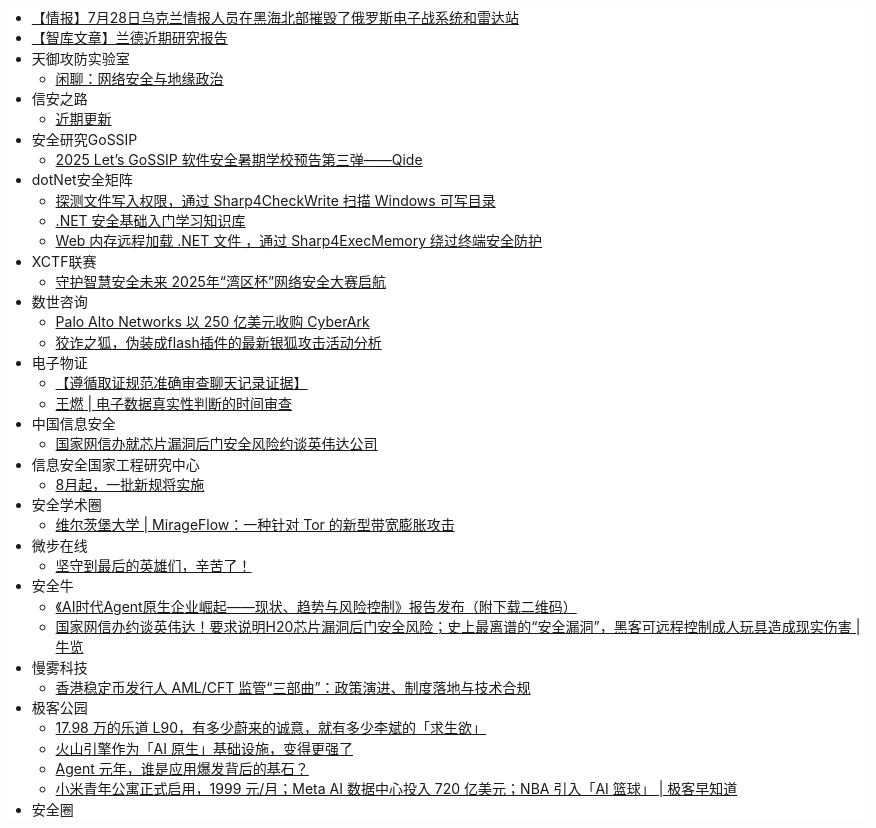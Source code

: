  - [【情报】7月28日乌克兰情报人员在黑海北部摧毁了俄罗斯电子战系统和雷达站](https://mp.weixin.qq.com/s?__biz=MzI2MTE0NTE3Mw==&mid=2651151298&idx=1&sn=ddeff164a7b4ac4605a186b7d407c951)
  - [【智库文章】兰德近期研究报告](https://mp.weixin.qq.com/s?__biz=MzI2MTE0NTE3Mw==&mid=2651151298&idx=2&sn=33ae9180315875fb461e4ec52c484e91)
- 天御攻防实验室
  - [闲聊：网络安全与地缘政治](https://mp.weixin.qq.com/s?__biz=MzU0MzgyMzM2Nw==&mid=2247486446&idx=1&sn=b9ae4854bbeb5d467b65ebb5722e57b4)
- 信安之路
  - [近期更新](https://mp.weixin.qq.com/s?__biz=MzI5MDQ2NjExOQ==&mid=2247499997&idx=1&sn=38685066741137fa408d81497cfa6b01)
- 安全研究GoSSIP
  - [2025 Let’s GoSSIP 软件安全暑期学校预告第三弹——Qide](https://mp.weixin.qq.com/s?__biz=Mzg5ODUxMzg0Ng==&mid=2247500510&idx=1&sn=1212c48cf1bbca155d6315e02691336f)
- dotNet安全矩阵
  - [探测文件写入权限，通过 Sharp4CheckWrite 扫描 Windows 可写目录](https://mp.weixin.qq.com/s?__biz=MzUyOTc3NTQ5MA==&mid=2247500201&idx=1&sn=61756e783098db32628b3c1e64fffe82)
  - [.NET 安全基础入门学习知识库](https://mp.weixin.qq.com/s?__biz=MzUyOTc3NTQ5MA==&mid=2247500201&idx=2&sn=5c9dc8eb697c70e2f16326e2f5f98d8e)
  - [Web 内存远程加载 .NET 文件 ，通过 Sharp4ExecMemory 绕过终端安全防护](https://mp.weixin.qq.com/s?__biz=MzUyOTc3NTQ5MA==&mid=2247500201&idx=3&sn=9414b1903b2b04c4a7bef04b56136760)
- XCTF联赛
  - [守护智慧安全未来 2025年“湾区杯”网络安全大赛启航](https://mp.weixin.qq.com/s?__biz=MjM5NDU3MjExNw==&mid=2247515700&idx=1&sn=5263f3f638e0c38fb3f43e953328db24)
- 数世咨询
  - [Palo Alto Networks 以 250 亿美元收购 CyberArk](https://mp.weixin.qq.com/s?__biz=MzkxNzA3MTgyNg==&mid=2247539728&idx=1&sn=55f80b93a7bf81d8725ec6d47d5e7890)
  - [狡诈之狐，伪装成flash插件的最新银狐攻击活动分析](https://mp.weixin.qq.com/s?__biz=MzkxNzA3MTgyNg==&mid=2247539728&idx=2&sn=01e4bd734609540dcc5076098705c68f)
- 电子物证
  - [【遵循取证规范准确审查聊天记录证据】](https://mp.weixin.qq.com/s?__biz=MzAwNDcwMDgzMA==&mid=2651048555&idx=1&sn=a9b686738372056242493bf62761ac54)
  - [王燃 | 电子数据真实性判断的时间审查](https://mp.weixin.qq.com/s?__biz=MzAwNDcwMDgzMA==&mid=2651048555&idx=2&sn=cb74b3a39f32f1fb6593839a8daa7091)
- 中国信息安全
  - [国家网信办就芯片漏洞后门安全风险约谈英伟达公司](https://mp.weixin.qq.com/s?__biz=MzA5MzE5MDAzOA==&mid=2664246611&idx=1&sn=5684b290e24b5ca09469bf0cf8177817)
- 信息安全国家工程研究中心
  - [8月起，一批新规将实施](https://mp.weixin.qq.com/s?__biz=MzU5OTQ0NzY3Ng==&mid=2247500461&idx=1&sn=a32d8380d671d876037506b96cb9b914)
- 安全学术圈
  - [维尔茨堡大学 | MirageFlow：一种针对 Tor 的新型带宽膨胀攻击](https://mp.weixin.qq.com/s?__biz=MzU5MTM5MTQ2MA==&mid=2247493145&idx=1&sn=9da53cb59ec1ddb5f67804b3908408b9)
- 微步在线
  - [坚守到最后的英雄们，辛苦了！](https://mp.weixin.qq.com/s?__biz=MzI5NjA0NjI5MQ==&mid=2650184374&idx=1&sn=dd2cda7d42a08be39c00c7b9f5cfed59)
- 安全牛
  - [《AI时代Agent原生企业崛起——现状、趋势与风险控制》报告发布（附下载二维码）](https://mp.weixin.qq.com/s?__biz=MjM5Njc3NjM4MA==&mid=2651138185&idx=1&sn=c57495fd93fa2f2fae55353a812e77f1)
  - [国家网信办约谈英伟达！要求说明H20芯片漏洞后门安全风险；史上最离谱的“安全漏洞”，黑客可远程控制成人玩具造成现实伤害 | 牛览](https://mp.weixin.qq.com/s?__biz=MjM5Njc3NjM4MA==&mid=2651138185&idx=2&sn=cd47783459bb653814541e702f4559e9)
- 慢雾科技
  - [香港稳定币发行人 AML/CFT 监管“三部曲”：政策演进、制度落地与技术合规](https://mp.weixin.qq.com/s?__biz=MzU4ODQ3NTM2OA==&mid=2247502786&idx=1&sn=6d8a52c1216e438b697171a38d41b271)
- 极客公园
  - [17.98 万的乐道 L90，有多少蔚来的诚意，就有多少李斌的「求生欲」](https://mp.weixin.qq.com/s?__biz=MTMwNDMwODQ0MQ==&mid=2653083924&idx=1&sn=9642b8dae7b096699fd2e8cae5d50896)
  - [火山引擎作为「AI 原生」基础设施，变得更强了](https://mp.weixin.qq.com/s?__biz=MTMwNDMwODQ0MQ==&mid=2653083924&idx=2&sn=213abc03d30894025746d695da1f3f6c)
  - [Agent 元年，谁是应用爆发背后的基石？](https://mp.weixin.qq.com/s?__biz=MTMwNDMwODQ0MQ==&mid=2653083879&idx=1&sn=17439d4d4e7a201e3be0ca6b935fe9d8)
  - [小米青年公寓正式启用，1999 元/月；Meta AI 数据中心投入 720 亿美元；NBA 引入「AI 篮球」 | 极客早知道](https://mp.weixin.qq.com/s?__biz=MTMwNDMwODQ0MQ==&mid=2653083834&idx=1&sn=aff541efa3cf80eafb1c34ee9b7f684d)
- 安全圈